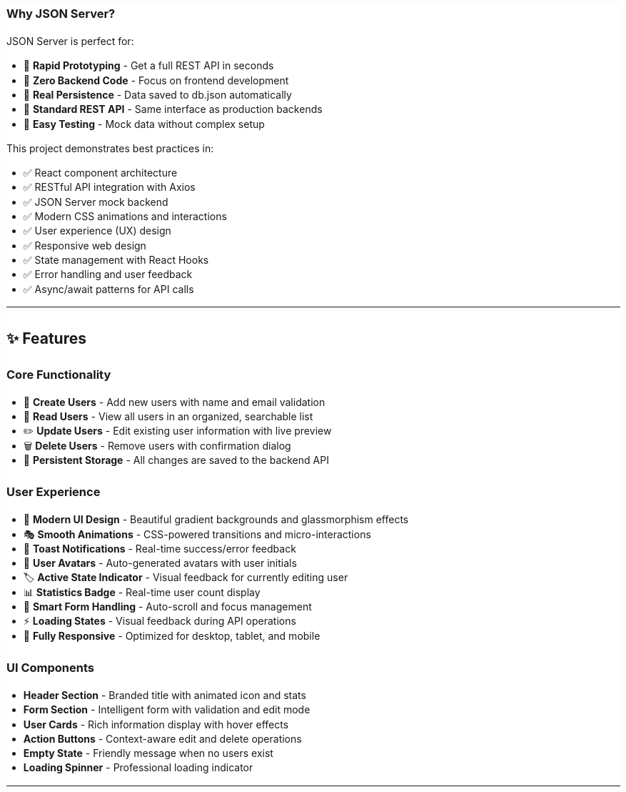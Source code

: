 ### Why JSON Server?

JSON Server is perfect for:
- 🚀 **Rapid Prototyping** - Get a full REST API in seconds
- 🎯 **Zero Backend Code** - Focus on frontend development
- 💾 **Real Persistence** - Data saved to db.json automatically
- 🔄 **Standard REST API** - Same interface as production backends
- 🧪 **Easy Testing** - Mock data without complex setup

This project demonstrates best practices in:
- ✅ React component architecture
- ✅ RESTful API integration with Axios
- ✅ JSON Server mock backend
- ✅ Modern CSS animations and interactions
- ✅ User experience (UX) design
- ✅ Responsive web design
- ✅ State management with React Hooks
- ✅ Error handling and user feedback
- ✅ Async/await patterns for API calls

---

## ✨ Features

### Core Functionality
- 📝 **Create Users** - Add new users with name and email validation
- 📖 **Read Users** - View all users in an organized, searchable list
- ✏️ **Update Users** - Edit existing user information with live preview
- 🗑️ **Delete Users** - Remove users with confirmation dialog
- 💾 **Persistent Storage** - All changes are saved to the backend API

### User Experience
- 🎨 **Modern UI Design** - Beautiful gradient backgrounds and glassmorphism effects
- 🎭 **Smooth Animations** - CSS-powered transitions and micro-interactions
- 🔔 **Toast Notifications** - Real-time success/error feedback
- 👤 **User Avatars** - Auto-generated avatars with user initials
- 🏷️ **Active State Indicator** - Visual feedback for currently editing user
- 📊 **Statistics Badge** - Real-time user count display
- 🎯 **Smart Form Handling** - Auto-scroll and focus management
- ⚡ **Loading States** - Visual feedback during API operations
- 📱 **Fully Responsive** - Optimized for desktop, tablet, and mobile

### UI Components
- **Header Section** - Branded title with animated icon and stats
- **Form Section** - Intelligent form with validation and edit mode
- **User Cards** - Rich information display with hover effects
- **Action Buttons** - Context-aware edit and delete operations
- **Empty State** - Friendly message when no users exist
- **Loading Spinner** - Professional loading indicator

---
